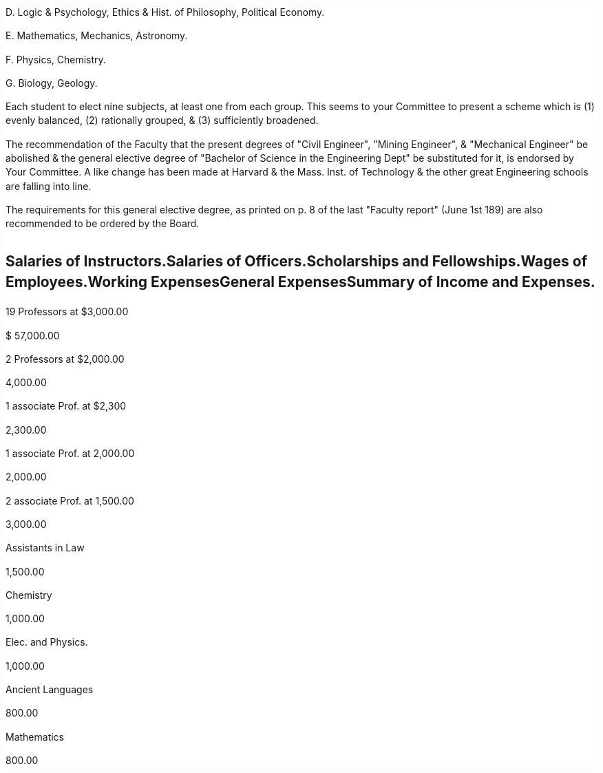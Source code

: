 D. Logic & Psychology, Ethics & Hist. of Philosophy, Political Economy.

E. Mathematics, Mechanics, Astronomy.

F. Physics, Chemistry.

G. Biology, Geology.

Each student to elect nine subjects, at least one from each group. This seems to your Committee to present a scheme which is (1) evenly balanced, (2) rationally grouped, & (3) sufficiently broadened.

The recommendation of the Faculty that the present degrees of "Civil Engineer", "Mining Engineer", & "Mechanical Engineer" be abolished & the general elective degree of "Bachelor of Science in the Engineering Dept" be substituted for it, is endorsed by Your Committee. A like change has been made at Harvard & the Mass. Inst. of Technology & the other great Engineering schools are falling into line.

The requirements for this general elective degree, as printed on p. 8 of the last "Faculty report" (June 1st 189) are also recommended to be ordered by the Board.

Salaries of Instructors.Salaries of Officers.Scholarships and Fellowships.Wages of Employees.Working ExpensesGeneral ExpensesSummary of Income and Expenses.
------------------------------------------------------------------------------------------------------------------------------------------------------------

19 Professors at $3,000.00

$ 57,000.00

2 Professors at $2,000.00

4,000.00

1 associate Prof. at $2,300

2,300.00

1 associate Prof. at 2,000.00

2,000.00

2 associate Prof. at 1,500.00

3,000.00

Assistants in Law

1,500.00

Chemistry

1,000.00

Elec. and Physics.

1,000.00

Ancient Languages

800.00

Mathematics

800.00
